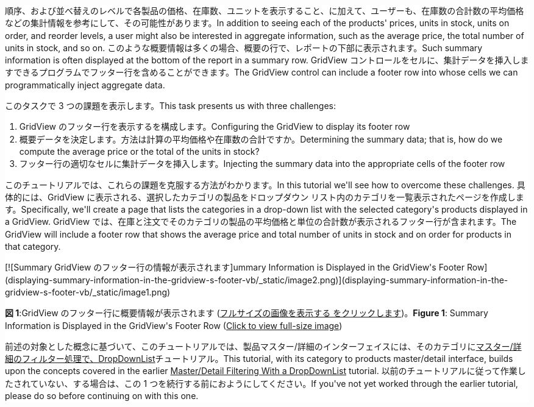 <span data-ttu-id="a89bc-111">順序、および並べ替えのレベルで各製品の価格、在庫数、ユニットを表示すること、に加えて、ユーザーも、在庫数の合計数の平均価格などの集計情報を参考にして、その可能性があります。</span><span class="sxs-lookup"><span data-stu-id="a89bc-111">In addition to seeing each of the products' prices, units in stock, units on order, and reorder levels, a user might also be interested in aggregate information, such as the average price, the total number of units in stock, and so on.</span></span> <span data-ttu-id="a89bc-112">このような概要情報は多くの場合、概要の行で、レポートの下部に表示されます。</span><span class="sxs-lookup"><span data-stu-id="a89bc-112">Such summary information is often displayed at the bottom of the report in a summary row.</span></span> <span data-ttu-id="a89bc-113">GridView コントロールをセルに、集計データを挿入しますできるプログラムでフッター行を含めることができます。</span><span class="sxs-lookup"><span data-stu-id="a89bc-113">The GridView control can include a footer row into whose cells we can programmatically inject aggregate data.</span></span>

<span data-ttu-id="a89bc-114">このタスクで 3 つの課題を表示します。</span><span class="sxs-lookup"><span data-stu-id="a89bc-114">This task presents us with three challenges:</span></span>

1. <span data-ttu-id="a89bc-115">GridView のフッター行を表示するを構成します。</span><span class="sxs-lookup"><span data-stu-id="a89bc-115">Configuring the GridView to display its footer row</span></span>
2. <span data-ttu-id="a89bc-116">概要データを決定します。方法は計算の平均価格や在庫数の合計ですか。</span><span class="sxs-lookup"><span data-stu-id="a89bc-116">Determining the summary data; that is, how do we compute the average price or the total of the units in stock?</span></span>
3. <span data-ttu-id="a89bc-117">フッター行の適切なセルに集計データを挿入します。</span><span class="sxs-lookup"><span data-stu-id="a89bc-117">Injecting the summary data into the appropriate cells of the footer row</span></span>

<span data-ttu-id="a89bc-118">このチュートリアルでは、これらの課題を克服する方法がわかります。</span><span class="sxs-lookup"><span data-stu-id="a89bc-118">In this tutorial we'll see how to overcome these challenges.</span></span> <span data-ttu-id="a89bc-119">具体的には、GridView に表示される、選択したカテゴリの製品をドロップダウン リスト内のカテゴリを一覧表示されたページを作成します。</span><span class="sxs-lookup"><span data-stu-id="a89bc-119">Specifically, we'll create a page that lists the categories in a drop-down list with the selected category's products displayed in a GridView.</span></span> <span data-ttu-id="a89bc-120">GridView では、在庫と注文でそのカテゴリの製品の平均価格と単位の合計数が表示されるフッター行が含まれます。</span><span class="sxs-lookup"><span data-stu-id="a89bc-120">The GridView will include a footer row that shows the average price and total number of units in stock and on order for products in that category.</span></span>


[![S<span data-ttu-id="a89bc-121">ummary GridView のフッター行の情報が表示されます]</span><span class="sxs-lookup"><span data-stu-id="a89bc-121">ummary Information is Displayed in the GridView's Footer Row]</span></span>(displaying-summary-information-in-the-gridview-s-footer-vb/_static/image2.png)](displaying-summary-information-in-the-gridview-s-footer-vb/_static/image1.png)

<span data-ttu-id="a89bc-122">**図 1**:GridView のフッター行に概要情報が表示されます ([フルサイズの画像を表示する をクリックします](displaying-summary-information-in-the-gridview-s-footer-vb/_static/image3.png))。</span><span class="sxs-lookup"><span data-stu-id="a89bc-122">**Figure 1**: Summary Information is Displayed in the GridView's Footer Row ([Click to view full-size image](displaying-summary-information-in-the-gridview-s-footer-vb/_static/image3.png))</span></span>


<span data-ttu-id="a89bc-123">前述の対象とした概念に基づいて、このチュートリアルでは、製品マスター/詳細のインターフェイスには、そのカテゴリに[マスター/詳細のフィルター処理で、DropDownList](../masterdetail/master-detail-filtering-with-a-dropdownlist-cs.md)チュートリアル。</span><span class="sxs-lookup"><span data-stu-id="a89bc-123">This tutorial, with its category to products master/detail interface, builds upon the concepts covered in the earlier [Master/Detail Filtering With a DropDownList](../masterdetail/master-detail-filtering-with-a-dropdownlist-cs.md) tutorial.</span></span> <span data-ttu-id="a89bc-124">以前のチュートリアルに従って作業したされていない、する場合は、この 1 つを続行する前におようにしてください。</span><span class="sxs-lookup"><span data-stu-id="a89bc-124">If you've not yet worked through the earlier tutorial, please do so before continuing on with this one.</span></span>
